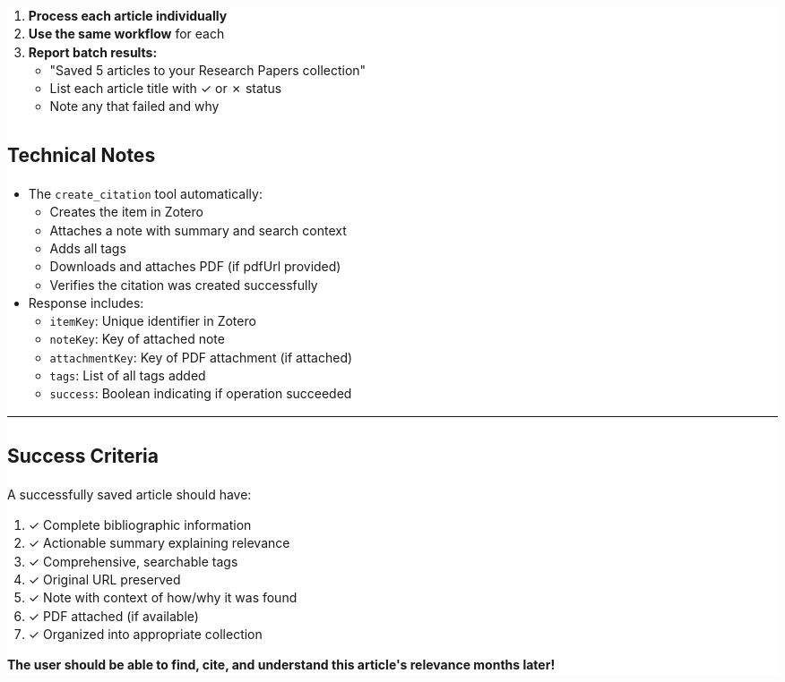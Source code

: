1. **Process each article individually**
2. **Use the same workflow** for each
3. **Report batch results:**
   - "Saved 5 articles to your Research Papers collection"
   - List each article title with ✓ or ✗ status
   - Note any that failed and why

## Technical Notes

- The `create_citation` tool automatically:
  - Creates the item in Zotero
  - Attaches a note with summary and search context
  - Adds all tags
  - Downloads and attaches PDF (if pdfUrl provided)
  - Verifies the citation was created successfully
- Response includes:
  - `itemKey`: Unique identifier in Zotero
  - `noteKey`: Key of attached note
  - `attachmentKey`: Key of PDF attachment (if attached)
  - `tags`: List of all tags added
  - `success`: Boolean indicating if operation succeeded

---

## Success Criteria

A successfully saved article should have:
1. ✓ Complete bibliographic information
2. ✓ Actionable summary explaining relevance
3. ✓ Comprehensive, searchable tags
4. ✓ Original URL preserved
5. ✓ Note with context of how/why it was found
6. ✓ PDF attached (if available)
7. ✓ Organized into appropriate collection

**The user should be able to find, cite, and understand this article's relevance months later!**
